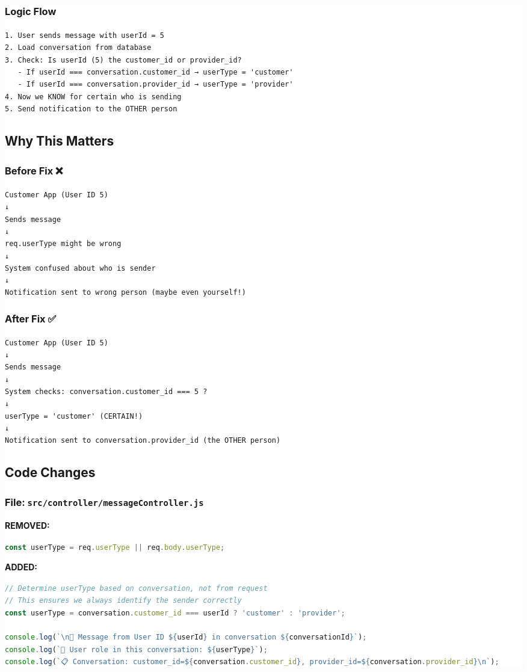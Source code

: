 ### Logic Flow

```
1. User sends message with userId = 5
2. Load conversation from database
3. Check: Is userId (5) the customer_id or provider_id?
   - If userId === conversation.customer_id → userType = 'customer'
   - If userId === conversation.provider_id → userType = 'provider'
4. Now we KNOW for certain who is sending
5. Send notification to the OTHER person
```

## Why This Matters

### Before Fix ❌
```
Customer App (User ID 5)
↓
Sends message
↓
req.userType might be wrong
↓
System confused about who is sender
↓
Notification sent to wrong person (maybe even yourself!)
```

### After Fix ✅
```
Customer App (User ID 5)
↓
Sends message
↓
System checks: conversation.customer_id === 5 ?
↓
userType = 'customer' (CERTAIN!)
↓
Notification sent to conversation.provider_id (the OTHER person)
```

## Code Changes

### File: `src/controller/messageController.js`

**REMOVED:**
```javascript
const userType = req.userType || req.body.userType;
```

**ADDED:**
```javascript
// Determine userType based on conversation, not from request
// This ensures we always identify the sender correctly
const userType = conversation.customer_id === userId ? 'customer' : 'provider';

console.log(`\n💬 Message from User ID ${userId} in conversation ${conversationId}`);
console.log(`👤 User role in this conversation: ${userType}`);
console.log(`📋 Conversation: customer_id=${conversation.customer_id}, provider_id=${conversation.provider_id}\n`);
```
